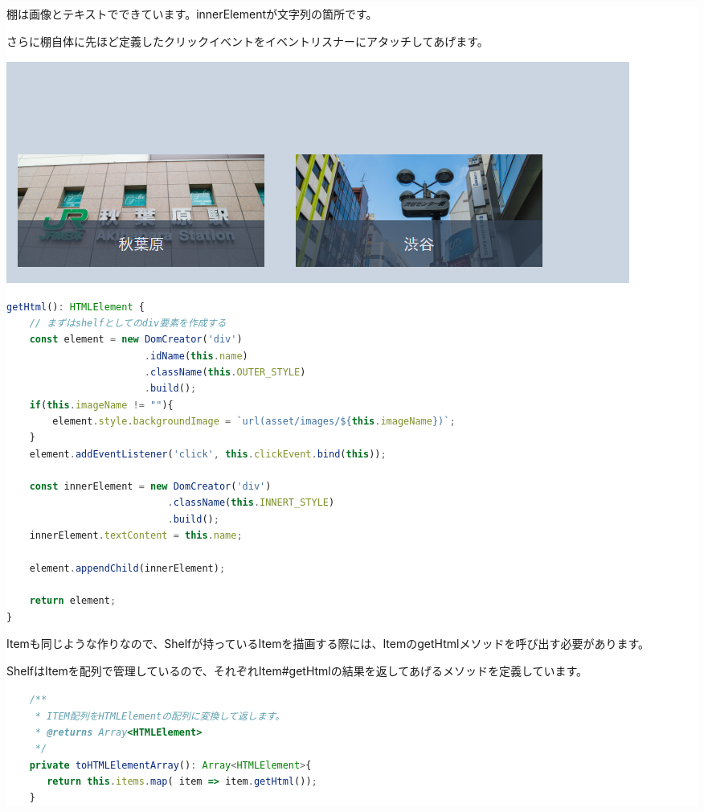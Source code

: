 
棚は画像とテキストでできています。innerElementが文字列の箇所です。

さらに棚自体に先ほど定義したクリックイベントをイベントリスナーにアタッチしてあげます。

![画像](/920/4.png)


```ts
getHtml(): HTMLElement {
    // まずはshelfとしてのdiv要素を作成する
    const element = new DomCreator('div')
                        .idName(this.name)
                        .className(this.OUTER_STYLE)
                        .build();
    if(this.imageName != ""){
        element.style.backgroundImage = `url(asset/images/${this.imageName})`;
    }
    element.addEventListener('click', this.clickEvent.bind(this));

    const innerElement = new DomCreator('div')
                            .className(this.INNERT_STYLE)
                            .build();
    innerElement.textContent = this.name;                            

    element.appendChild(innerElement);

    return element;
}
```


Itemも同じような作りなので、Shelfが持っているItemを描画する際には、ItemのgetHtmlメソッドを呼び出す必要があります。

ShelfはItemを配列で管理しているので、それぞれItem#getHtmlの結果を返してあげるメソッドを定義しています。

```ts
    /**
     * ITEM配列をHTMLElementの配列に変換して返します。
     * @returns Array<HTMLElement>
     */
    private toHTMLElementArray(): Array<HTMLElement>{
       return this.items.map( item => item.getHtml());
    }
```

